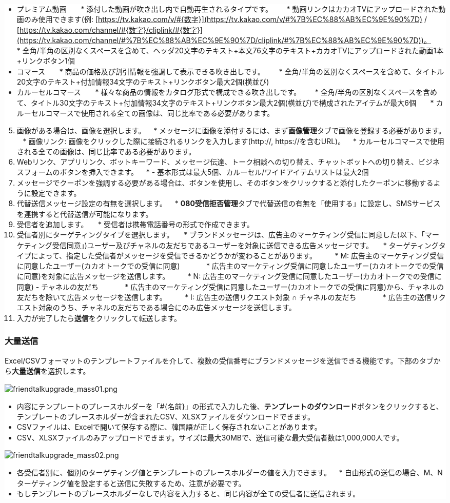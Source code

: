    * プレミアム動画
      * 添付した動画が吹き出し内で自動再生されるタイプです。
      * 動画リンクはカカオTVにアップロードされた動画のみ使用できます(例: [https://tv.kakao.com/v/#{数字}](https://tv.kakao.com/v/#%7B%EC%88%AB%EC%9E%90%7D) / [https://tv.kakao.com/channel/#{数字}/cliplink/#{数字}](https://tv.kakao.com/channel/#%7B%EC%88%AB%EC%9E%90%7D/cliplink/#%7B%EC%88%AB%EC%9E%90%7D))。
      * 全角/半角の区別なくスペースを含めて、ヘッダ20文字のテキスト+本文76文字のテキスト+カカオTVにアップロードされた動画1本+リンクボタン1個
   * コマース
      * 商品の価格及び割引情報を強調して表示できる吹き出しです。
      * 全角/半角の区別なくスペースを含めて、タイトル20文字のテキスト+付加情報34文字のテキスト+リンクボタン最大2個(横並び)
   * カルーセルコマース
      * 様々な商品の情報をカタログ形式で構成できる吹き出しです。
      * 全角/半角の区別なくスペースを含めて、タイトル30文字のテキスト+付加情報34文字のテキスト+リンクボタン最大2個(横並び)で構成されたアイテムが最大6個
      * カルーセルコマースで使用される全ての画像は、同じ比率である必要があります。
5. 画像がある場合は、画像を選択します。
   * メッセージに画像を添付するには、まず**画像管理**タブで画像を登録する必要があります。
   * 画像リンク: 画像をクリックした際に接続されるリンクを入力します(http://, https://を含むURL)。
   * カルーセルコマースで使用される全ての画像は、同じ比率である必要があります。
6. Webリンク、アプリリンク、ボットキーワード、メッセージ伝達、トーク相談への切り替え、チャットボットへの切り替え、ビジネスフォームのボタンを挿入できます。
   * - 基本形式は最大5個、カルーセル/ワイドアイテムリストは最大2個
7. メッセージでクーポンを強調する必要がある場合は、ボタンを使用し、そのボタンをクリックすると添付したクーポンに移動するように設定できます。
8. 代替送信メッセージ設定の有無を選択します。
   * <b>080受信拒否管理</b>タブで代替送信の有無を「使用する」に設定し、SMSサービスを連携すると代替送信が可能になります。
9. 受信者を追加します。
    * 受信者は携帯電話番号の形式で作成できます。
10. 受信者別にターゲティングタイプを選択します。
    * ブランドメッセージは、広告主のマーケティング受信に同意した(以下、「マーケティング受信同意」)ユーザー及びチャネルの友だちであるユーザーを対象に送信できる広告メッセージです。
    * ターゲティングタイプによって、指定した受信者がメッセージを受信できるかどうかが変わることがあります。
        * M: 広告主のマーケティング受信に同意したユーザー(カカオトークでの受信に同意)
            * 広告主のマーケティング受信に同意したユーザー(カカオトークでの受信に同意)を対象に広告メッセージを送信します。
        * N: 広告主のマーケティング受信に同意したユーザー(カカオトークでの受信に同意) - チャネルの友だち
            * 広告主のマーケティング受信に同意したユーザー(カカオトークでの受信に同意)から、チャネルの友だちを除いて広告メッセージを送信します。
        * I: 広告主の送信リクエスト対象 ∩ チャネルの友だち
            * 広告主の送信リクエスト対象のうち、チャネルの友だちである場合にのみ広告メッセージを送信します。
11. 入力が完了したら**送信**をクリックして転送します。

### 大量送信

Excel/CSVフォーマットのテンプレートファイルを介して、複数の受信番号にブランドメッセージを送信できる機能です。下部のタブから<b>大量送信</b>を選択します。

![friendtalkupgrade_mass01.png](https://static.toastoven.net/prod_alimtalk/friendtalkupgrade_mass01.png)

* 内容にテンプレートのプレースホルダーを「#{名前}」の形式で入力した後、**テンプレートのダウンロード**ボタンをクリックすると、テンプレートのプレースホルダーが含まれたCSV、XLSXファイルをダウンロードできます。
* CSVファイルは、Excelで開いて保存する際に、韓国語が正しく保存されないことがあります。
* CSV、XLSXファイルのみアップロードできます。サイズは最大30MBで、送信可能な最大受信者数は1,000,000人です。

![friendtalkupgrade_mass02.png](https://static.toastoven.net/prod_alimtalk/friendtalkupgrade_mass02.png)

* 各受信者別に、個別のターゲティング値とテンプレートのプレースホルダーの値を入力できます。
   * 自由形式の送信の場合、M、Nターゲティング値を設定すると送信に失敗するため、注意が必要です。
* もしテンプレートのプレースホルダーなしで内容を入力すると、同じ内容が全ての受信者に送信されます。
